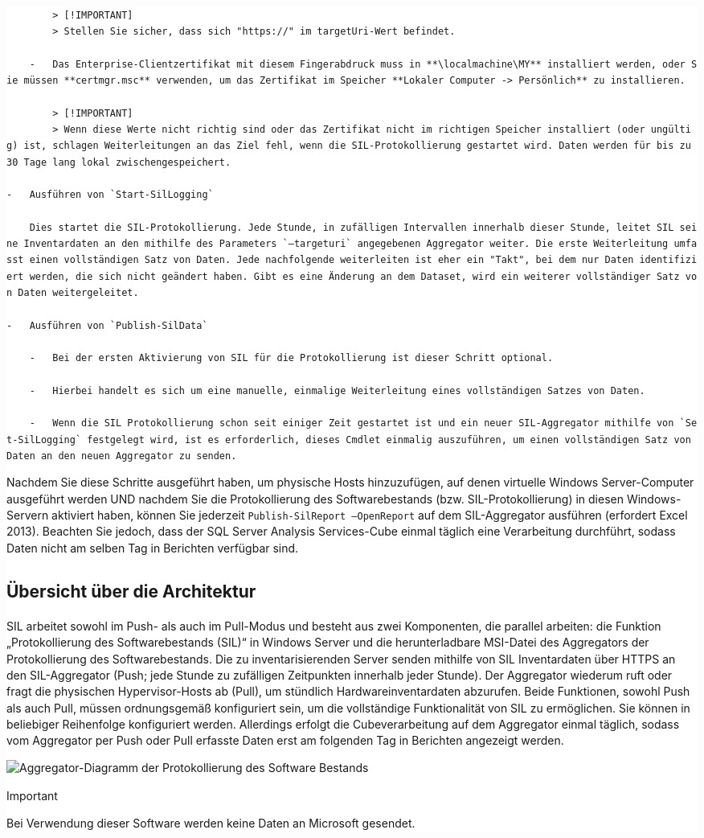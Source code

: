             > [!IMPORTANT]
            > Stellen Sie sicher, dass sich "https://" im targetUri-Wert befindet.

        -   Das Enterprise-Clientzertifikat mit diesem Fingerabdruck muss in **\localmachine\MY** installiert werden, oder Sie müssen **certmgr.msc** verwenden, um das Zertifikat im Speicher **Lokaler Computer -> Persönlich** zu installieren.

            > [!IMPORTANT]
            > Wenn diese Werte nicht richtig sind oder das Zertifikat nicht im richtigen Speicher installiert (oder ungültig) ist, schlagen Weiterleitungen an das Ziel fehl, wenn die SIL-Protokollierung gestartet wird. Daten werden für bis zu 30 Tage lang lokal zwischengespeichert.

    -   Ausführen von `Start-SilLogging`

        Dies startet die SIL-Protokollierung. Jede Stunde, in zufälligen Intervallen innerhalb dieser Stunde, leitet SIL seine Inventardaten an den mithilfe des Parameters `–targeturi` angegebenen Aggregator weiter. Die erste Weiterleitung umfasst einen vollständigen Satz von Daten. Jede nachfolgende weiterleiten ist eher ein "Takt", bei dem nur Daten identifiziert werden, die sich nicht geändert haben. Gibt es eine Änderung an dem Dataset, wird ein weiterer vollständiger Satz von Daten weitergeleitet.

    -   Ausführen von `Publish-SilData`

        -   Bei der ersten Aktivierung von SIL für die Protokollierung ist dieser Schritt optional.

        -   Hierbei handelt es sich um eine manuelle, einmalige Weiterleitung eines vollständigen Satzes von Daten.

        -   Wenn die SIL Protokollierung schon seit einiger Zeit gestartet ist und ein neuer SIL-Aggregator mithilfe von `Set-SilLogging` festgelegt wird, ist es erforderlich, dieses Cmdlet einmalig auszuführen, um einen vollständigen Satz von Daten an den neuen Aggregator zu senden.

Nachdem Sie diese Schritte ausgeführt haben, um physische Hosts hinzuzufügen, auf denen virtuelle Windows Server-Computer ausgeführt werden UND nachdem Sie die Protokollierung des Softwarebestands (bzw. SIL-Protokollierung) in diesen Windows-Servern aktiviert haben, können Sie jederzeit `Publish-SilReport –OpenReport` auf dem SIL-Aggregator ausführen (erfordert Excel 2013). Beachten Sie jedoch, dass der SQL Server Analysis Services-Cube einmal täglich eine Verarbeitung durchführt, sodass Daten nicht am selben Tag in Berichten verfügbar sind.

## <a name="architectural-overview"></a>Übersicht über die Architektur
SIL arbeitet sowohl im Push- als auch im Pull-Modus und besteht aus zwei Komponenten, die parallel arbeiten: die Funktion „Protokollierung des Softwarebestands (SIL)“ in Windows Server und die herunterladbare MSI-Datei des Aggregators der Protokollierung des Softwarebestands. Die zu inventarisierenden Server senden mithilfe von SIL Inventardaten über HTTPS an den SIL-Aggregator (Push; jede Stunde zu zufälligen Zeitpunkten innerhalb jeder Stunde). Der Aggregator wiederum ruft oder fragt die physischen Hypervisor-Hosts ab (Pull), um stündlich Hardwareinventardaten abzurufen. Beide Funktionen, sowohl Push als auch Pull, müssen ordnungsgemäß konfiguriert sein, um die vollständige Funktionalität von SIL zu ermöglichen. Sie können in beliebiger Reihenfolge konfiguriert werden. Allerdings erfolgt die Cubeverarbeitung auf dem Aggregator einmal täglich, sodass vom Aggregator per Push oder Pull erfasste Daten erst am folgenden Tag in Berichten angezeigt werden.

![Aggregator-Diagramm der Protokollierung des Software Bestands](../media/software-inventory-logging/SILA_Architecture.png)

> [!IMPORTANT]
> Bei Verwendung dieser Software werden keine Daten an Microsoft gesendet.
